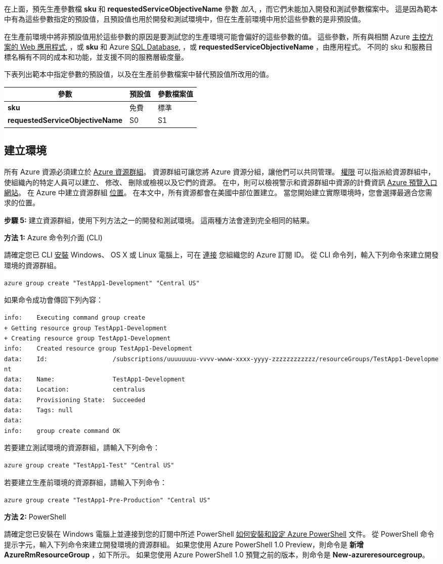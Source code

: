 在上面，預先生產參數檔 **sku** 和 **requestedServiceObjectiveName** 參數 *加入*, ，而它們未能加入開發和測試參數檔案中。 這是因為範本中有為這些參數指定的預設值，且預設值也用於開發和測試環境中，但在生產前環境中用於這些參數的是非預設值。

在生產前環境中將非預設值用於這些參數的原因是要測試您的生產環境可能會偏好的這些參數的值。  這些參數，所有與相關 Azure [主控方案的 Web 應用程式](http://azure.microsoft.com/pricing/details/app-service/), ，或 **sku** 和 Azure [SQL Database](http://azure.microsoft.com/pricing/details/sql-database/), ，或 **requestedServiceObjectiveName** ，由應用程式。  不同的 sku 和服務目標名稱有不同的成本和功能，並支援不同的服務層級度量。

下表列出範本中指定參數的預設值，以及在生產前參數檔案中替代預設值所改用的值。

| 參數 | 預設值 | 參數檔案值 |
|---|---|---|
| **sku** | 免費 | 標準 |
| **requestedServiceObjectiveName** | S0 | S1 |

## 建立環境
所有 Azure 資源必須建立於 [Azure 資源群組](azure-portal/resource-group-portal.md)。 資源群組可讓您將 Azure 資源分組，讓他們可以共同管理。  [權限](resource-group-rbac.md) 可以指派給資源群組中，使組織內的特定人員可以建立、 修改、 刪除或檢視以及它們的資源。  在中，則可以檢視警示和資源群組中資源的計費資訊 [Azure 預覽入口網站](https://portal.azure.com)。 在 Azure 中建立資源群組 [位置](http://azure.microsoft.com/regions/)。  在本文中，所有資源都會在美國中部位置建立。 當您開始建立實際環境時，您會選擇最適合您需求的位置。 

  **步驟 5:** 建立資源群組，使用下列方法之一的開發和測試環境。  這兩種方法會達到完全相同的結果。

  **方法 1:** Azure 命令列介面 (CLI)

  請確定您已 CLI [安裝](xplat-cli-install.md) Windows、 OS X 或 Linux 電腦上，可在 [連接](xplat-cli-connect.md) 您組織您的 Azure 訂閱 ID。 從 CLI 命令列，輸入下列命令來建立開發環境的資源群組。

    azure group create "TestApp1-Development" "Central US"

  如果命令成功會傳回下列內容：

    info:    Executing command group create
    + Getting resource group TestApp1-Development
    + Creating resource group TestApp1-Development
    info:    Created resource group TestApp1-Development
    data:    Id:                  /subscriptions/uuuuuuuu-vvvv-wwww-xxxx-yyyy-zzzzzzzzzzzz/resourceGroups/TestApp1-Development
    data:    Name:                TestApp1-Development
    data:    Location:            centralus
    data:    Provisioning State:  Succeeded
    data:    Tags: null
    data:
    info:    group create command OK

  若要建立測試環境的資源群組，請輸入下列命令：

    azure group create "TestApp1-Test" "Central US"

  若要建立生產前環境的資源群組，請輸入下列命令：

    azure group create "TestApp1-Pre-Production" "Central US"

  **方法 2:** PowerShell

  請確定您已安裝在 Windows 電腦上並連接到您的訂閱中所述 PowerShell [如何安裝和設定 Azure PowerShell](powershell-install-configure.md) 文件。 從 PowerShell 命令提示字元，輸入下列命令來建立開發環境的資源群組。 如果您使用 Azure PowerShell 1.0 Preview，則命令是 **新增 AzureRmResourceGroup** ，如下所示。 如果您使用 Azure PowerShell 1.0 預覽之前的版本，則命令是 **New-azureresourcegroup**。
